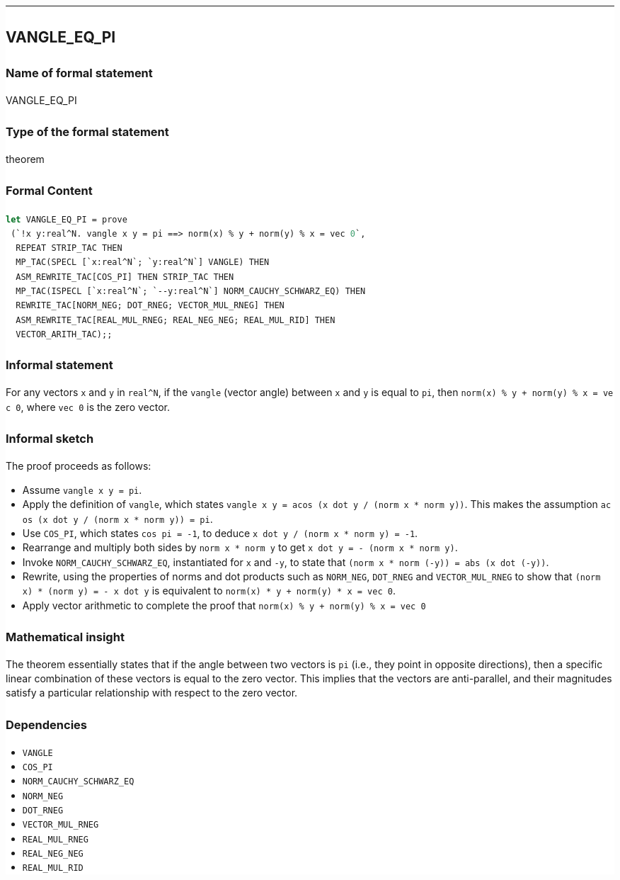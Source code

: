 
---

## VANGLE_EQ_PI

### Name of formal statement
VANGLE_EQ_PI

### Type of the formal statement
theorem

### Formal Content
```ocaml
let VANGLE_EQ_PI = prove
 (`!x y:real^N. vangle x y = pi ==> norm(x) % y + norm(y) % x = vec 0`,
  REPEAT STRIP_TAC THEN
  MP_TAC(SPECL [`x:real^N`; `y:real^N`] VANGLE) THEN
  ASM_REWRITE_TAC[COS_PI] THEN STRIP_TAC THEN
  MP_TAC(ISPECL [`x:real^N`; `--y:real^N`] NORM_CAUCHY_SCHWARZ_EQ) THEN
  REWRITE_TAC[NORM_NEG; DOT_RNEG; VECTOR_MUL_RNEG] THEN
  ASM_REWRITE_TAC[REAL_MUL_RNEG; REAL_NEG_NEG; REAL_MUL_RID] THEN
  VECTOR_ARITH_TAC);;
```
### Informal statement
For any vectors `x` and `y` in `real^N`, if the `vangle` (vector angle) between `x` and `y` is equal to `pi`, then `norm(x) % y + norm(y) % x = vec 0`, where `vec 0` is the zero vector.

### Informal sketch
The proof proceeds as follows:
- Assume `vangle x y = pi`.
- Apply the definition of `vangle`, which states `vangle x y = acos (x dot y / (norm x * norm y))`. This makes the assumption `acos (x dot y / (norm x * norm y)) = pi`.
- Use `COS_PI`, which states `cos pi = -1`, to deduce `x dot y / (norm x * norm y) = -1`.
- Rearrange and multiply both sides by `norm x * norm y` to get `x dot y = - (norm x * norm y)`.
- Invoke `NORM_CAUCHY_SCHWARZ_EQ`, instantiated for `x` and `-y`, to state that `(norm x * norm (-y)) = abs (x dot (-y))`.
- Rewrite, using the properties of norms and dot products such as `NORM_NEG`, `DOT_RNEG` and `VECTOR_MUL_RNEG` to show that `(norm x) * (norm y) = - x dot y` is equivalent to `norm(x) * y + norm(y) * x = vec 0`.
- Apply vector arithmetic to complete the proof that `norm(x) % y + norm(y) % x = vec 0`

### Mathematical insight
The theorem essentially states that if the angle between two vectors is `pi` (i.e., they point in opposite directions), then a specific linear combination of these vectors is equal to the zero vector. This implies that the vectors are anti-parallel, and their magnitudes satisfy a particular relationship with respect to the zero vector.

### Dependencies
- `VANGLE`
- `COS_PI`
- `NORM_CAUCHY_SCHWARZ_EQ`
- `NORM_NEG`
- `DOT_RNEG`
- `VECTOR_MUL_RNEG`
- `REAL_MUL_RNEG`
- `REAL_NEG_NEG`
- `REAL_MUL_RID`
